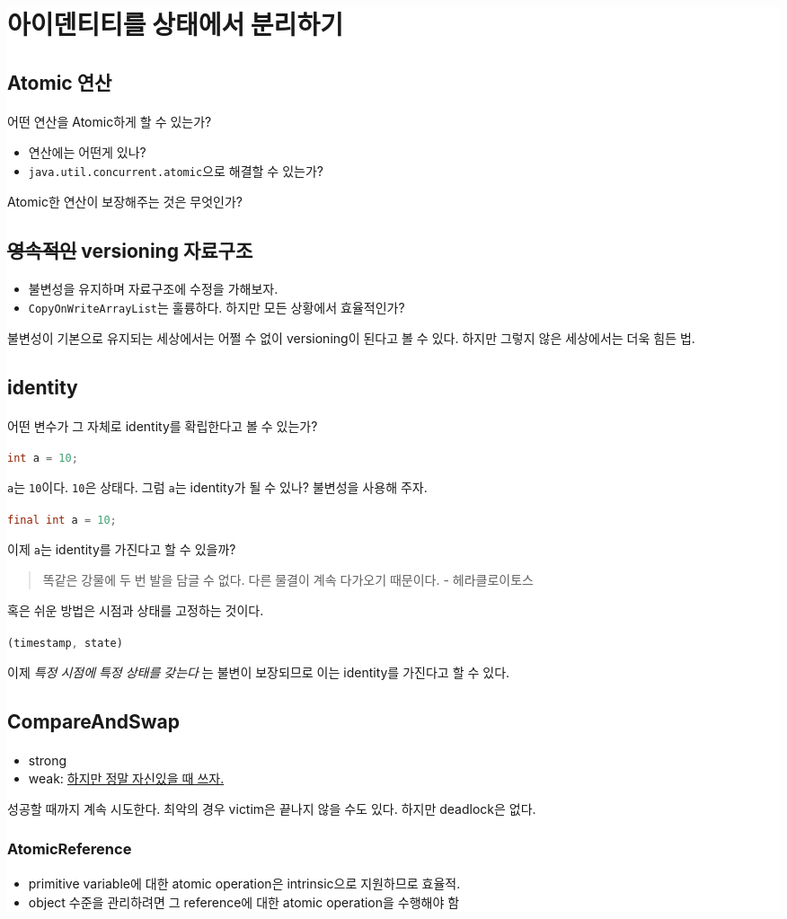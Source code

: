 # 아이덴티티를 상태에서 분리하기

## Atomic 연산

어떤 연산을 Atomic하게 할 수 있는가?

- 연산에는 어떤게 있나?
- `java.util.concurrent.atomic`으로 해결할 수 있는가?

Atomic한 연산이 보장해주는 것은 무엇인가?

## ~~영속적인~~ versioning 자료구조

- 불변성을 유지하며 자료구조에 수정을 가해보자.
- `CopyOnWriteArrayList`는 훌륭하다. 하지만 모든 상황에서 효율적인가?

불변성이 기본으로 유지되는 세상에서는 어쩔 수 없이 versioning이 된다고 볼 수 있다. 하지만 그렇지 않은 세상에서는 더욱 힘든 법.

## identity

어떤 변수가 그 자체로 identity를 확립한다고 볼 수 있는가?

```java
int a = 10;
```

`a`는 `10`이다. `10`은 상태다. 그럼 `a`는 identity가 될 수 있나? 불변성을 사용해 주자.

```java
final int a = 10;
```

이제 `a`는 identity를 가진다고 할 수 있을까?

> 똑같은 강물에 두 번 발을 담글 수 없다. 다른 물결이 계속 다가오기 때문이다. - 헤라클로이토스

혹은 쉬운 방법은 시점과 상태를 고정하는 것이다.

```typescript
(timestamp, state)
```

이제 _특정 시점에 특정 상태를 갖는다_ 는 불변이 보장되므로 이는 identity를 가진다고 할 수 있다.

## CompareAndSwap

- strong
- weak: [하지만 정말 자신있을 때 쓰자.](https://stackoverflow.com/a/25200031)

성공할 때까지 계속 시도한다. 최악의 경우 victim은 끝나지 않을 수도 있다. 하지만 deadlock은 없다.

### AtomicReference

- primitive variable에 대한 atomic operation은 intrinsic으로 지원하므로 효율적.
- object 수준을 관리하려면 그 reference에 대한 atomic operation을 수행해야 함
